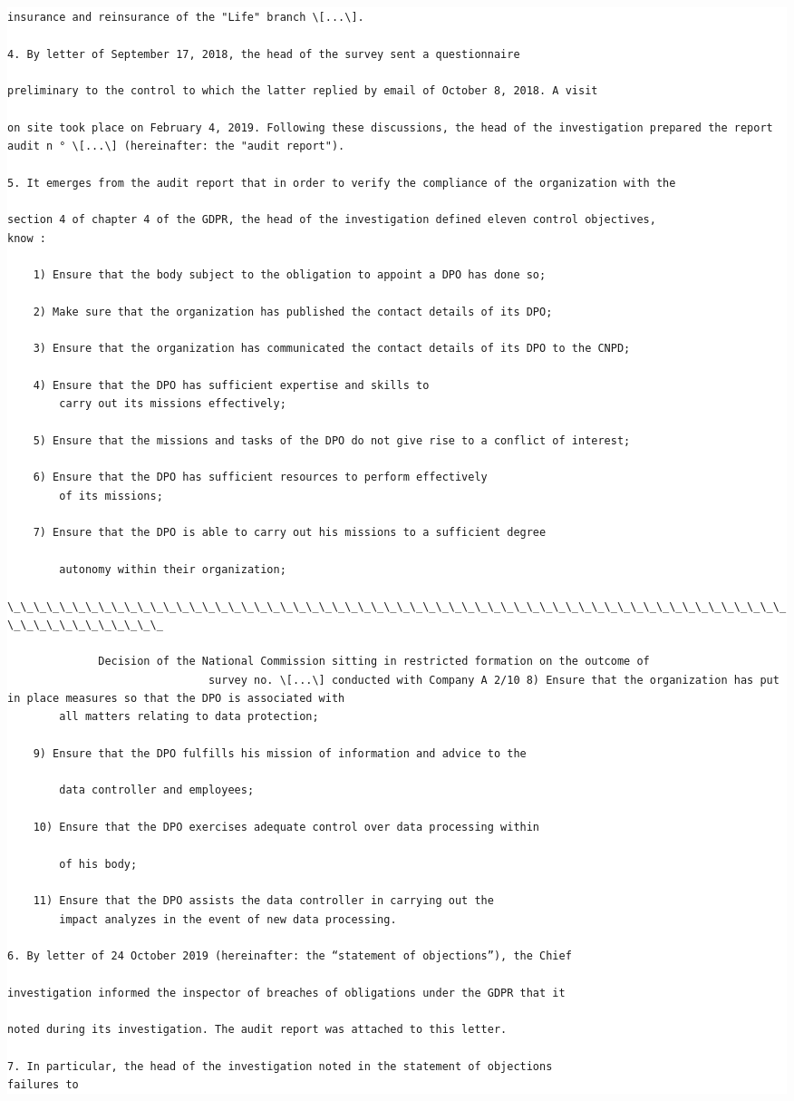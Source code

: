 ```
insurance and reinsurance of the "Life" branch \[...\].

4. By letter of September 17, 2018, the head of the survey sent a questionnaire

preliminary to the control to which the latter replied by email of October 8, 2018. A visit

on site took place on February 4, 2019. Following these discussions, the head of the investigation prepared the report
audit n ° \[...\] (hereinafter: the "audit report").

5. It emerges from the audit report that in order to verify the compliance of the organization with the

section 4 of chapter 4 of the GDPR, the head of the investigation defined eleven control objectives,
know :

    1) Ensure that the body subject to the obligation to appoint a DPO has done so;

    2) Make sure that the organization has published the contact details of its DPO;

    3) Ensure that the organization has communicated the contact details of its DPO to the CNPD;

    4) Ensure that the DPO has sufficient expertise and skills to
        carry out its missions effectively;

    5) Ensure that the missions and tasks of the DPO do not give rise to a conflict of interest;

    6) Ensure that the DPO has sufficient resources to perform effectively
        of its missions;

    7) Ensure that the DPO is able to carry out his missions to a sufficient degree

        autonomy within their organization;

\_\_\_\_\_\_\_\_\_\_\_\_\_\_\_\_\_\_\_\_\_\_\_\_\_\_\_\_\_\_\_\_\_\_\_\_\_\_\_\_\_\_\_\_\_\_\_\_\_\_\_\_\_\_\_\_\_\_\_\_\_\_\_\_\_\_\_\_\_\_\_\_

              Decision of the National Commission sitting in restricted formation on the outcome of
                               survey no. \[...\] conducted with Company A 2/10 8) Ensure that the organization has put in place measures so that the DPO is associated with
        all matters relating to data protection;

    9) Ensure that the DPO fulfills his mission of information and advice to the

        data controller and employees;

    10) Ensure that the DPO exercises adequate control over data processing within

        of his body;

    11) Ensure that the DPO assists the data controller in carrying out the
        impact analyzes in the event of new data processing.

6. By letter of 24 October 2019 (hereinafter: the “statement of objections”), the Chief

investigation informed the inspector of breaches of obligations under the GDPR that it

noted during its investigation. The audit report was attached to this letter.

7. In particular, the head of the investigation noted in the statement of objections
failures to

```